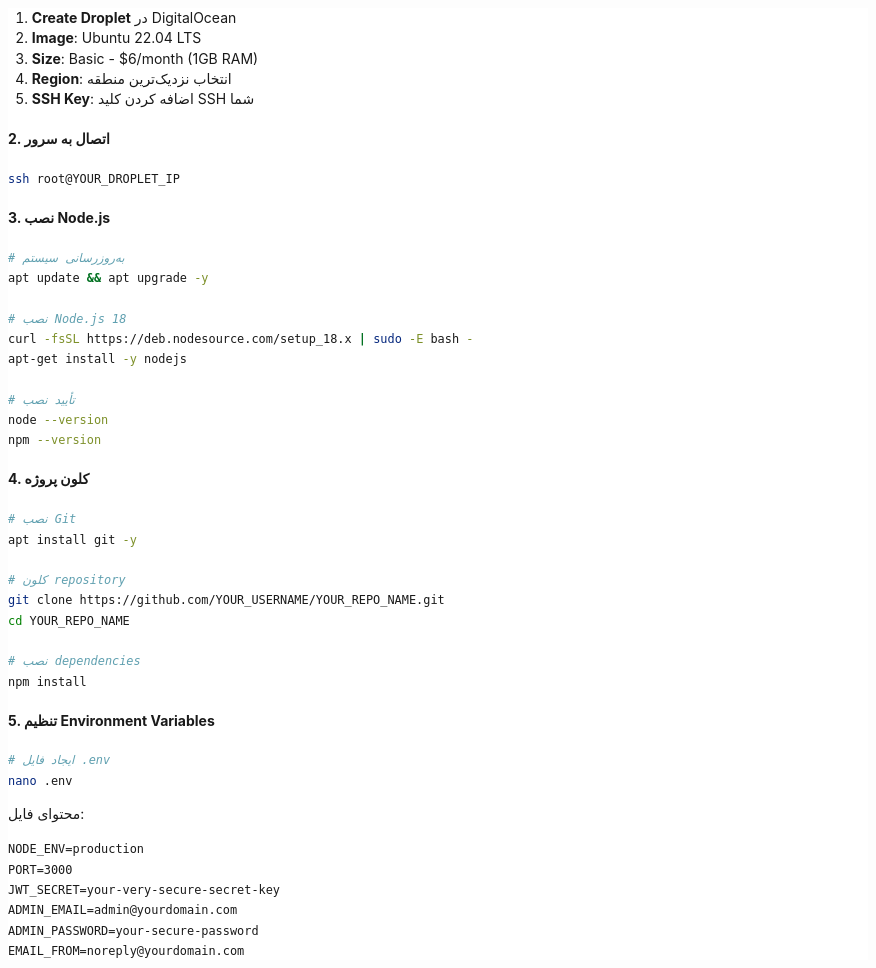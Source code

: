 1. **Create Droplet** در DigitalOcean
2. **Image**: Ubuntu 22.04 LTS
3. **Size**: Basic - $6/month (1GB RAM)
4. **Region**: انتخاب نزدیک‌ترین منطقه
5. **SSH Key**: اضافه کردن کلید SSH شما

#### 2. اتصال به سرور

```bash
ssh root@YOUR_DROPLET_IP
```

#### 3. نصب Node.js

```bash
# به‌روزرسانی سیستم
apt update && apt upgrade -y

# نصب Node.js 18
curl -fsSL https://deb.nodesource.com/setup_18.x | sudo -E bash -
apt-get install -y nodejs

# تأیید نصب
node --version
npm --version
```

#### 4. کلون پروژه

```bash
# نصب Git
apt install git -y

# کلون repository
git clone https://github.com/YOUR_USERNAME/YOUR_REPO_NAME.git
cd YOUR_REPO_NAME

# نصب dependencies
npm install
```

#### 5. تنظیم Environment Variables

```bash
# ایجاد فایل .env
nano .env
```

محتوای فایل:
```env
NODE_ENV=production
PORT=3000
JWT_SECRET=your-very-secure-secret-key
ADMIN_EMAIL=admin@yourdomain.com
ADMIN_PASSWORD=your-secure-password
EMAIL_FROM=noreply@yourdomain.com
```
